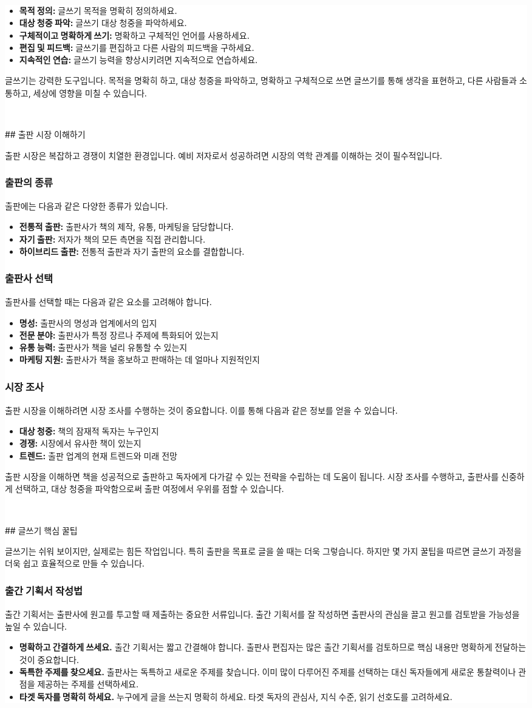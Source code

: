 - **목적 정의:** 글쓰기 목적을 명확히 정의하세요.
- **대상 청중 파악:** 글쓰기 대상 청중을 파악하세요.
- **구체적이고 명확하게 쓰기:** 명확하고 구체적인 언어를 사용하세요.
- **편집 및 피드백:** 글쓰기를 편집하고 다른 사람의 피드백을 구하세요.
- **지속적인 연습:** 글쓰기 능력을 향상시키려면 지속적으로 연습하세요.

글쓰기는 강력한 도구입니다. 목적을 명확히 하고, 대상 청중을 파악하고, 명확하고 구체적으로 쓰면 글쓰기를 통해 생각을 표현하고, 다른 사람들과 소통하고, 세상에 영향을 미칠 수 있습니다.

<p>&nbsp;</p>
## 출판 시장 이해하기

출판 시장은 복잡하고 경쟁이 치열한 환경입니다. 예비 저자로서 성공하려면 시장의 역학 관계를 이해하는 것이 필수적입니다.

### 출판의 종류

출판에는 다음과 같은 다양한 종류가 있습니다.

- **전통적 출판:** 출판사가 책의 제작, 유통, 마케팅을 담당합니다.
- **자기 출판:** 저자가 책의 모든 측면을 직접 관리합니다.
- **하이브리드 출판:** 전통적 출판과 자기 출판의 요소를 결합합니다.

### 출판사 선택

출판사를 선택할 때는 다음과 같은 요소를 고려해야 합니다.

- **명성:** 출판사의 명성과 업계에서의 입지
- **전문 분야:** 출판사가 특정 장르나 주제에 특화되어 있는지
- **유통 능력:** 출판사가 책을 널리 유통할 수 있는지
- **마케팅 지원:** 출판사가 책을 홍보하고 판매하는 데 얼마나 지원적인지

### 시장 조사

출판 시장을 이해하려면 시장 조사를 수행하는 것이 중요합니다. 이를 통해 다음과 같은 정보를 얻을 수 있습니다.

- **대상 청중:** 책의 잠재적 독자는 누구인지
- **경쟁:** 시장에서 유사한 책이 있는지
- **트렌드:** 출판 업계의 현재 트렌드와 미래 전망

출판 시장을 이해하면 책을 성공적으로 출판하고 독자에게 다가갈 수 있는 전략을 수립하는 데 도움이 됩니다. 시장 조사를 수행하고, 출판사를 신중하게 선택하고, 대상 청중을 파악함으로써 출판 여정에서 우위를 점할 수 있습니다.

<p>&nbsp;</p>
## 글쓰기 핵심 꿀팁

글쓰기는 쉬워 보이지만, 실제로는 힘든 작업입니다. 특히 출판을 목표로 글을 쓸 때는 더욱 그렇습니다. 하지만 몇 가지 꿀팁을 따르면 글쓰기 과정을 더욱 쉽고 효율적으로 만들 수 있습니다.

### 출간 기획서 작성법

출간 기획서는 출판사에 원고를 투고할 때 제출하는 중요한 서류입니다. 출간 기획서를 잘 작성하면 출판사의 관심을 끌고 원고를 검토받을 가능성을 높일 수 있습니다.

- **명확하고 간결하게 쓰세요.** 출간 기획서는 짧고 간결해야 합니다. 출판사 편집자는 많은 출간 기획서를 검토하므로 핵심 내용만 명확하게 전달하는 것이 중요합니다.
- **독특한 주제를 찾으세요.** 출판사는 독특하고 새로운 주제를 찾습니다. 이미 많이 다루어진 주제를 선택하는 대신 독자들에게 새로운 통찰력이나 관점을 제공하는 주제를 선택하세요.
- **타겟 독자를 명확히 하세요.** 누구에게 글을 쓰는지 명확히 하세요. 타겟 독자의 관심사, 지식 수준, 읽기 선호도를 고려하세요.
